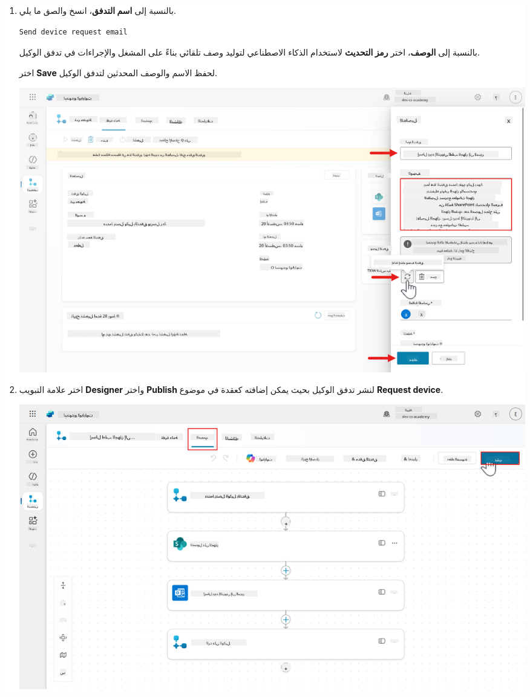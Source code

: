 1. بالنسبة إلى **اسم التدفق**، انسخ والصق ما يلي.

    ```text
    Send device request email
    ```

    بالنسبة إلى **الوصف**، اختر **رمز التحديث** لاستخدام الذكاء الاصطناعي لتوليد وصف تلقائي بناءً على المشغل والإجراءات في تدفق الوكيل.

    اختر **Save** لحفظ الاسم والوصف المحدثين لتدفق الوكيل.

    ![إعادة تسمية، إضافة وصف، وحفظ التفاصيل](../../../../../translated_images/9.1_57_RenameAndDescription.57a190396550bf998d62c49ca359b66211ae50042ac5f8739b32f8b9bc292607.ar.png)

1. اختر علامة التبويب **Designer** واختر **Publish** لنشر تدفق الوكيل بحيث يمكن إضافته كعقدة في موضوع **Request device**.

    ![نشر](../../../../../translated_images/9.1_58_Publish.8f43271718c662deee7afea6fb283f64005b277b3a62086e6d91cc0c3ac4f79c.ar.png)